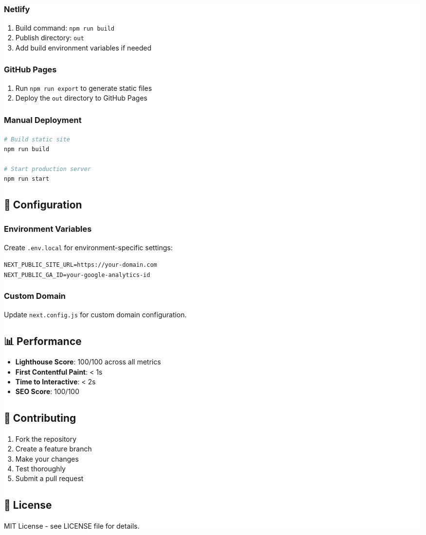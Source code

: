### Netlify
1. Build command: `npm run build`
2. Publish directory: `out`
3. Add build environment variables if needed

### GitHub Pages
1. Run `npm run export` to generate static files
2. Deploy the `out` directory to GitHub Pages

### Manual Deployment
```bash
# Build static site
npm run build

# Start production server
npm run start
```

## 🔧 Configuration

### Environment Variables
Create `.env.local` for environment-specific settings:
```env
NEXT_PUBLIC_SITE_URL=https://your-domain.com
NEXT_PUBLIC_GA_ID=your-google-analytics-id
```

### Custom Domain
Update `next.config.js` for custom domain configuration.

## 📊 Performance

- **Lighthouse Score**: 100/100 across all metrics
- **First Contentful Paint**: < 1s
- **Time to Interactive**: < 2s
- **SEO Score**: 100/100

## 🤝 Contributing

1. Fork the repository
2. Create a feature branch
3. Make your changes
4. Test thoroughly
5. Submit a pull request

## 📄 License

MIT License - see LICENSE file for details.
